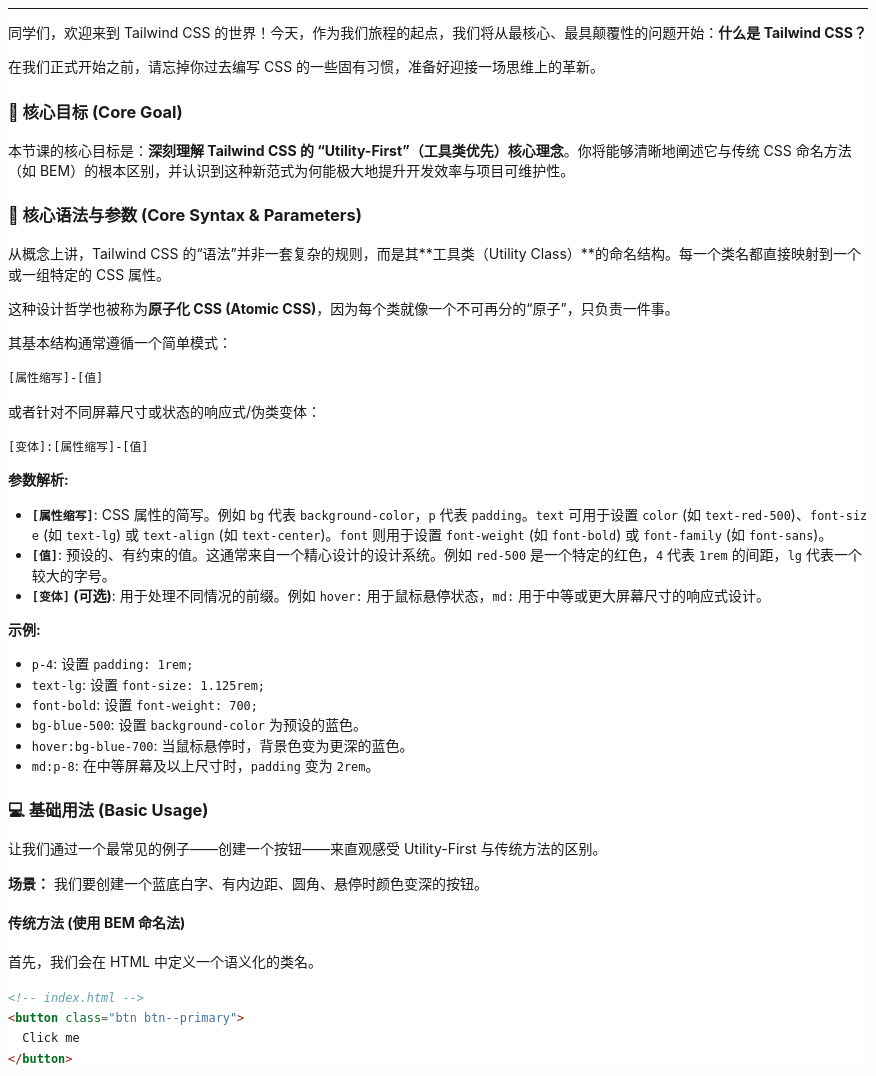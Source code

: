 ---

同学们，欢迎来到 Tailwind CSS 的世界！今天，作为我们旅程的起点，我们将从最核心、最具颠覆性的问题开始：**什么是 Tailwind CSS？**

在我们正式开始之前，请忘掉你过去编写 CSS 的一些固有习惯，准备好迎接一场思维上的革新。

### 🎯 核心目标 (Core Goal)

本节课的核心目标是：**深刻理解 Tailwind CSS 的 “Utility-First”（工具类优先）核心理念**。你将能够清晰地阐述它与传统 CSS 命名方法（如 BEM）的根本区别，并认识到这种新范式为何能极大地提升开发效率与项目可维护性。

### 🔑 核心语法与参数 (Core Syntax & Parameters)

从概念上讲，Tailwind CSS 的“语法”并非一套复杂的规则，而是其**工具类（Utility Class）**的命名结构。每一个类名都直接映射到一个或一组特定的 CSS 属性。

这种设计哲学也被称为**原子化 CSS (Atomic CSS)**，因为每个类就像一个不可再分的“原子”，只负责一件事。

其基本结构通常遵循一个简单模式：

```
[属性缩写]-[值]
```

或者针对不同屏幕尺寸或状态的响应式/伪类变体：

```
[变体]:[属性缩写]-[值]
```

**参数解析:**

*   **`[属性缩写]`**: CSS 属性的简写。例如 `bg` 代表 `background-color`，`p` 代表 `padding`。`text` 可用于设置 `color` (如 `text-red-500`)、`font-size` (如 `text-lg`) 或 `text-align` (如 `text-center`)。`font` 则用于设置 `font-weight` (如 `font-bold`) 或 `font-family` (如 `font-sans`)。
*   **`[值]`**: 预设的、有约束的值。这通常来自一个精心设计的设计系统。例如 `red-500` 是一个特定的红色，`4` 代表 `1rem` 的间距，`lg` 代表一个较大的字号。
*   **`[变体]` (可选)**: 用于处理不同情况的前缀。例如 `hover:` 用于鼠标悬停状态，`md:` 用于中等或更大屏幕尺寸的响应式设计。

**示例:**

*   `p-4`: 设置 `padding: 1rem;`
*   `text-lg`: 设置 `font-size: 1.125rem;`
*   `font-bold`: 设置 `font-weight: 700;`
*   `bg-blue-500`: 设置 `background-color` 为预设的蓝色。
*   `hover:bg-blue-700`: 当鼠标悬停时，背景色变为更深的蓝色。
*   `md:p-8`: 在中等屏幕及以上尺寸时，`padding` 变为 `2rem`。

### 💻 基础用法 (Basic Usage)

让我们通过一个最常见的例子——创建一个按钮——来直观感受 Utility-First 与传统方法的区别。

**场景：** 我们要创建一个蓝底白字、有内边距、圆角、悬停时颜色变深的按钮。

#### 传统方法 (使用 BEM 命名法)

首先，我们会在 HTML 中定义一个语义化的类名。

```html
<!-- index.html -->
<button class="btn btn--primary">
  Click me
</button>
```

